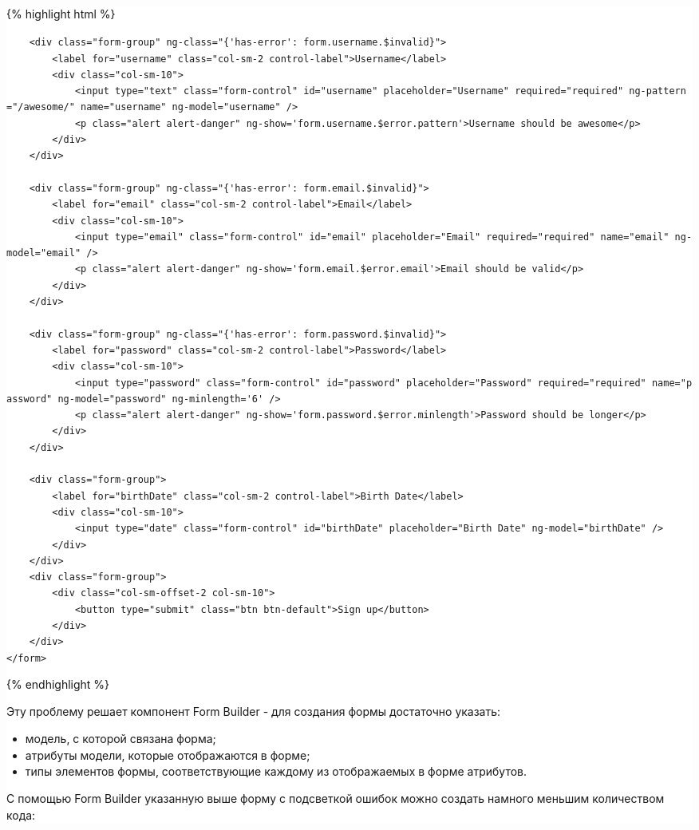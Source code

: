 {% highlight html %}
    <form class="form-horizontal" role="form" name="form" ng-app="form-demo">

        <div class="form-group" ng-class="{'has-error': form.username.$invalid}">
            <label for="username" class="col-sm-2 control-label">Username</label>
            <div class="col-sm-10">
                <input type="text" class="form-control" id="username" placeholder="Username" required="required" ng-pattern="/awesome/" name="username" ng-model="username" />
                <p class="alert alert-danger" ng-show='form.username.$error.pattern'>Username should be awesome</p>
            </div>
        </div>

        <div class="form-group" ng-class="{'has-error': form.email.$invalid}">
            <label for="email" class="col-sm-2 control-label">Email</label>
            <div class="col-sm-10">
                <input type="email" class="form-control" id="email" placeholder="Email" required="required" name="email" ng-model="email" />
                <p class="alert alert-danger" ng-show='form.email.$error.email'>Email should be valid</p>
            </div>
        </div>

        <div class="form-group" ng-class="{'has-error': form.password.$invalid}">
            <label for="password" class="col-sm-2 control-label">Password</label>
            <div class="col-sm-10">
                <input type="password" class="form-control" id="password" placeholder="Password" required="required" name="password" ng-model="password" ng-minlength='6' />
                <p class="alert alert-danger" ng-show='form.password.$error.minlength'>Password should be longer</p>
            </div>
        </div>

        <div class="form-group">
            <label for="birthDate" class="col-sm-2 control-label">Birth Date</label>
            <div class="col-sm-10">
                <input type="date" class="form-control" id="birthDate" placeholder="Birth Date" ng-model="birthDate" />
            </div>
        </div>
        <div class="form-group">
            <div class="col-sm-offset-2 col-sm-10">
                <button type="submit" class="btn btn-default">Sign up</button>
            </div>
        </div>
    </form>
{% endhighlight %}

Эту проблему решает компонент Form Builder - для создания формы достаточно указать:

- модель, с которой связана форма;
- атрибуты модели, которые отображаются в форме;
- типы элементов формы, соответствующие каждому из отображаемых в форме атрибутов.

С помощью Form Builder указанную выше форму с подсветкой ошибок можно создать намного меньшим количеством кода:
